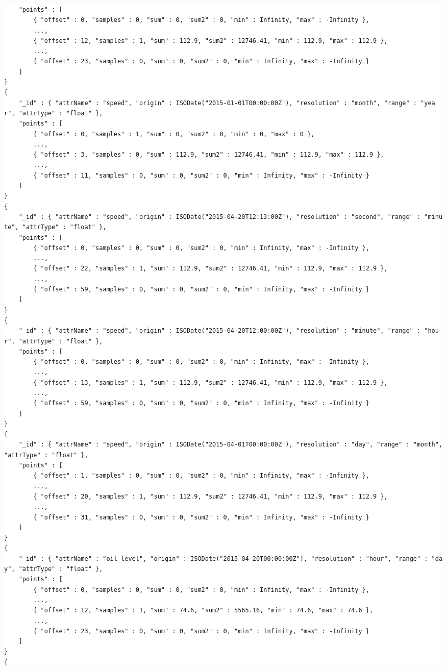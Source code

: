         "points" : [
            { "offset" : 0, "samples" : 0, "sum" : 0, "sum2" : 0, "min" : Infinity, "max" : -Infinity },
            ...,
            { "offset" : 12, "samples" : 1, "sum" : 112.9, "sum2" : 12746.41, "min" : 112.9, "max" : 112.9 },
            ...,
            { "offset" : 23, "samples" : 0, "sum" : 0, "sum2" : 0, "min" : Infinity, "max" : -Infinity }
        ]
    }
    {
        "_id" : { "attrName" : "speed", "origin" : ISODate("2015-01-01T00:00:00Z"), "resolution" : "month", "range" : "year", "attrType" : "float" },
        "points" : [
            { "offset" : 0, "samples" : 1, "sum" : 0, "sum2" : 0, "min" : 0, "max" : 0 },
            ...,
            { "offset" : 3, "samples" : 0, "sum" : 112.9, "sum2" : 12746.41, "min" : 112.9, "max" : 112.9 },
            ...,
            { "offset" : 11, "samples" : 0, "sum" : 0, "sum2" : 0, "min" : Infinity, "max" : -Infinity }
        ]
    }
    {
        "_id" : { "attrName" : "speed", "origin" : ISODate("2015-04-20T12:13:00Z"), "resolution" : "second", "range" : "minute", "attrType" : "float" },
        "points" : [
            { "offset" : 0, "samples" : 0, "sum" : 0, "sum2" : 0, "min" : Infinity, "max" : -Infinity },
            ...,
            { "offset" : 22, "samples" : 1, "sum" : 112.9, "sum2" : 12746.41, "min" : 112.9, "max" : 112.9 },
            ...,
            { "offset" : 59, "samples" : 0, "sum" : 0, "sum2" : 0, "min" : Infinity, "max" : -Infinity }
        ]
    }
    {
        "_id" : { "attrName" : "speed", "origin" : ISODate("2015-04-20T12:00:00Z"), "resolution" : "minute", "range" : "hour", "attrType" : "float" },
        "points" : [
            { "offset" : 0, "samples" : 0, "sum" : 0, "sum2" : 0, "min" : Infinity, "max" : -Infinity },
            ...,
            { "offset" : 13, "samples" : 1, "sum" : 112.9, "sum2" : 12746.41, "min" : 112.9, "max" : 112.9 },
            ...,
            { "offset" : 59, "samples" : 0, "sum" : 0, "sum2" : 0, "min" : Infinity, "max" : -Infinity }
        ]
    }
    {
        "_id" : { "attrName" : "speed", "origin" : ISODate("2015-04-01T00:00:00Z"), "resolution" : "day", "range" : "month", "attrType" : "float" },
        "points" : [
            { "offset" : 1, "samples" : 0, "sum" : 0, "sum2" : 0, "min" : Infinity, "max" : -Infinity },
            ...,
            { "offset" : 20, "samples" : 1, "sum" : 112.9, "sum2" : 12746.41, "min" : 112.9, "max" : 112.9 },
            ...,
            { "offset" : 31, "samples" : 0, "sum" : 0, "sum2" : 0, "min" : Infinity, "max" : -Infinity }
        ]
    }
    {
        "_id" : { "attrName" : "oil_level", "origin" : ISODate("2015-04-20T00:00:00Z"), "resolution" : "hour", "range" : "day", "attrType" : "float" },
        "points" : [
            { "offset" : 0, "samples" : 0, "sum" : 0, "sum2" : 0, "min" : Infinity, "max" : -Infinity },
            ...,
            { "offset" : 12, "samples" : 1, "sum" : 74.6, "sum2" : 5565.16, "min" : 74.6, "max" : 74.6 },
            ...,
            { "offset" : 23, "samples" : 0, "sum" : 0, "sum2" : 0, "min" : Infinity, "max" : -Infinity }
        ]
    }
    {